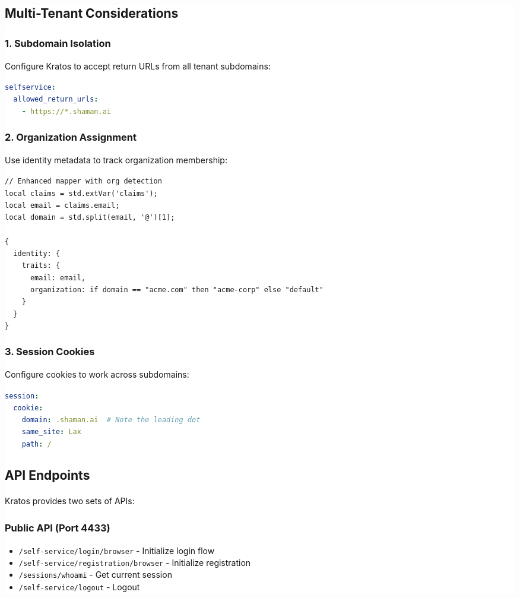 ## Multi-Tenant Considerations

### 1. Subdomain Isolation

Configure Kratos to accept return URLs from all tenant subdomains:

```yaml
selfservice:
  allowed_return_urls:
    - https://*.shaman.ai
```

### 2. Organization Assignment

Use identity metadata to track organization membership:

```jsonnet
// Enhanced mapper with org detection
local claims = std.extVar('claims');
local email = claims.email;
local domain = std.split(email, '@')[1];

{
  identity: {
    traits: {
      email: email,
      organization: if domain == "acme.com" then "acme-corp" else "default"
    }
  }
}
```

### 3. Session Cookies

Configure cookies to work across subdomains:

```yaml
session:
  cookie:
    domain: .shaman.ai  # Note the leading dot
    same_site: Lax
    path: /
```

## API Endpoints

Kratos provides two sets of APIs:

### Public API (Port 4433)
- `/self-service/login/browser` - Initialize login flow
- `/self-service/registration/browser` - Initialize registration
- `/sessions/whoami` - Get current session
- `/self-service/logout` - Logout
